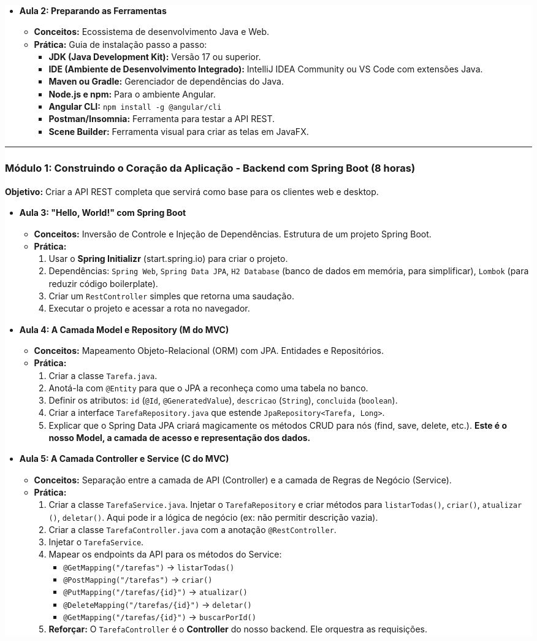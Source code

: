  * **Aula 2: Preparando as Ferramentas**

      * **Conceitos:** Ecossistema de desenvolvimento Java e Web.
      * **Prática:** Guia de instalação passo a passo:
          * **JDK (Java Development Kit):** Versão 17 ou superior.
          * **IDE (Ambiente de Desenvolvimento Integrado):** IntelliJ IDEA Community ou VS Code com extensões Java.
          * **Maven ou Gradle:** Gerenciador de dependências do Java.
          * **Node.js e npm:** Para o ambiente Angular.
          * **Angular CLI:** `npm install -g @angular/cli`
          * **Postman/Insomnia:** Ferramenta para testar a API REST.
          * **Scene Builder:** Ferramenta visual para criar as telas em JavaFX.

-----

### **Módulo 1: Construindo o Coração da Aplicação - Backend com Spring Boot (8 horas)**

**Objetivo:** Criar a API REST completa que servirá como base para os clientes web e desktop.

  * **Aula 3: "Hello, World\!" com Spring Boot**

      * **Conceitos:** Inversão de Controle e Injeção de Dependências. Estrutura de um projeto Spring Boot.
      * **Prática:**
        1.  Usar o **Spring Initializr** (start.spring.io) para criar o projeto.
        2.  Dependências: `Spring Web`, `Spring Data JPA`, `H2 Database` (banco de dados em memória, para simplificar), `Lombok` (para reduzir código boilerplate).
        3.  Criar um `RestController` simples que retorna uma saudação.
        4.  Executar o projeto e acessar a rota no navegador.

  * **Aula 4: A Camada Model e Repository (M do MVC)**

      * **Conceitos:** Mapeamento Objeto-Relacional (ORM) com JPA. Entidades e Repositórios.
      * **Prática:**
        1.  Criar a classe `Tarefa.java`.
        2.  Anotá-la com `@Entity` para que o JPA a reconheça como uma tabela no banco.
        3.  Definir os atributos: `id` (`@Id`, `@GeneratedValue`), `descricao` (`String`), `concluida` (`boolean`).
        4.  Criar a interface `TarefaRepository.java` que estende `JpaRepository<Tarefa, Long>`.
        5.  Explicar que o Spring Data JPA criará magicamente os métodos CRUD para nós (find, save, delete, etc.). **Este é o nosso Model, a camada de acesso e representação dos dados.**

  * **Aula 5: A Camada Controller e Service (C do MVC)**

      * **Conceitos:** Separação entre a camada de API (Controller) e a camada de Regras de Negócio (Service).
      * **Prática:**
        1.  Criar a classe `TarefaService.java`. Injetar o `TarefaRepository` e criar métodos para `listarTodas()`, `criar()`, `atualizar()`, `deletar()`. Aqui pode ir a lógica de negócio (ex: não permitir descrição vazia).
        2.  Criar a classe `TarefaController.java` com a anotação `@RestController`.
        3.  Injetar o `TarefaService`.
        4.  Mapear os endpoints da API para os métodos do Service:
              * `@GetMapping("/tarefas")` -\> `listarTodas()`
              * `@PostMapping("/tarefas")` -\> `criar()`
              * `@PutMapping("/tarefas/{id}")` -\> `atualizar()`
              * `@DeleteMapping("/tarefas/{id}")` -\> `deletar()`
              * `@GetMapping("/tarefas/{id}")` -\> `buscarPorId()`
        5.  **Reforçar:** O `TarefaController` é o **Controller** do nosso backend. Ele orquestra as requisições.
